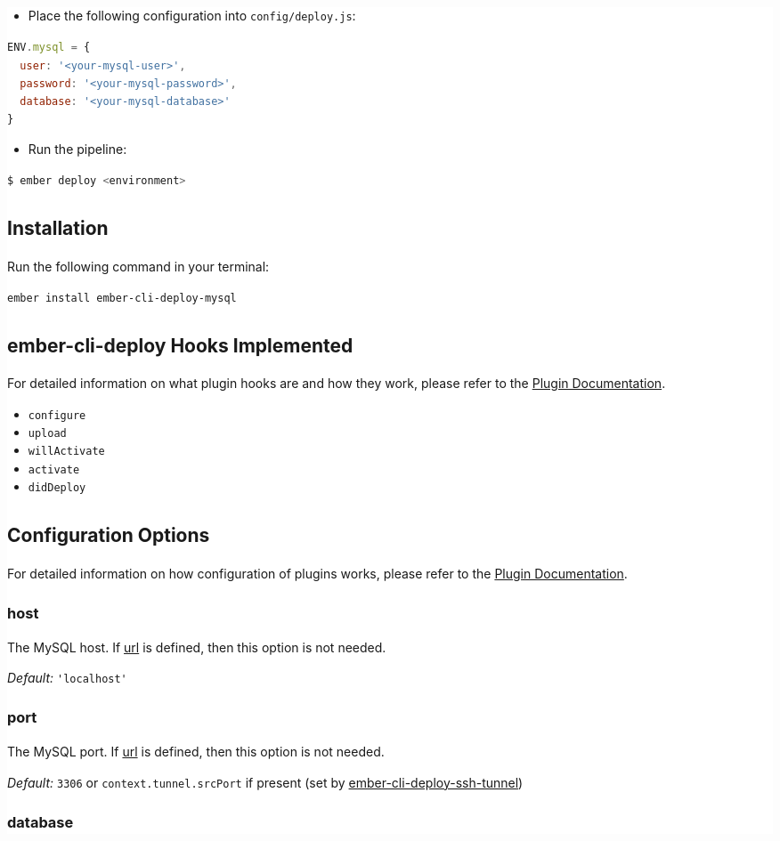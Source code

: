 - Place the following configuration into `config/deploy.js`:

```javascript
ENV.mysql = {
  user: '<your-mysql-user>',
  password: '<your-mysql-password>',
  database: '<your-mysql-database>'
}
```

- Run the pipeline:

```sh
$ ember deploy <environment>
```

## Installation

Run the following command in your terminal:

```sh
ember install ember-cli-deploy-mysql
```

## ember-cli-deploy Hooks Implemented

For detailed information on what plugin hooks are and how they work, please
refer to the [Plugin Documentation][2].

- `configure`
- `upload`
- `willActivate`
- `activate`
- `didDeploy`

## Configuration Options

For detailed information on how configuration of plugins works, please refer to
the [Plugin Documentation][2].

### host

The MySQL host. If [url](#url) is defined, then this option is not needed.

*Default:* `'localhost'`

### port

The MySQL port. If [url](#url) is defined, then this option is not needed.

*Default:* `3306` or `context.tunnel.srcPort` if present (set by
[ember-cli-deploy-ssh-tunnel][7])

### database


[1]: https://github.com/lukemelia/ember-cli-deploy-lightning-pack "ember-cli-deploy-lightning-pack"
[2]: http://ember-cli.github.io/ember-cli-deploy/plugins "Plugin Documentation"
[3]: https://github.com/felixge/node-mysql "MySQL client"
[4]: https://github.com/ember-cli-deploy/ember-cli-deploy-build "ember-cli-deploy-build"
[5]: https://github.com/ember-cli/ember-cli-deploy "ember-cli-deploy"
[6]: https://github.com/ember-cli-deploy/ember-cli-deploy-revision-data "ember-cli-deploy-revision-data"
[7]: https://github.com/ember-cli-deploy/ember-cli-deploy-ssh-tunnel "ember-cli-deploy-ssh-tunnel"
[8]: https://github.com/ember-cli-deploy/ember-cli-deploy-redis "ember-cli-deploy-redis"
